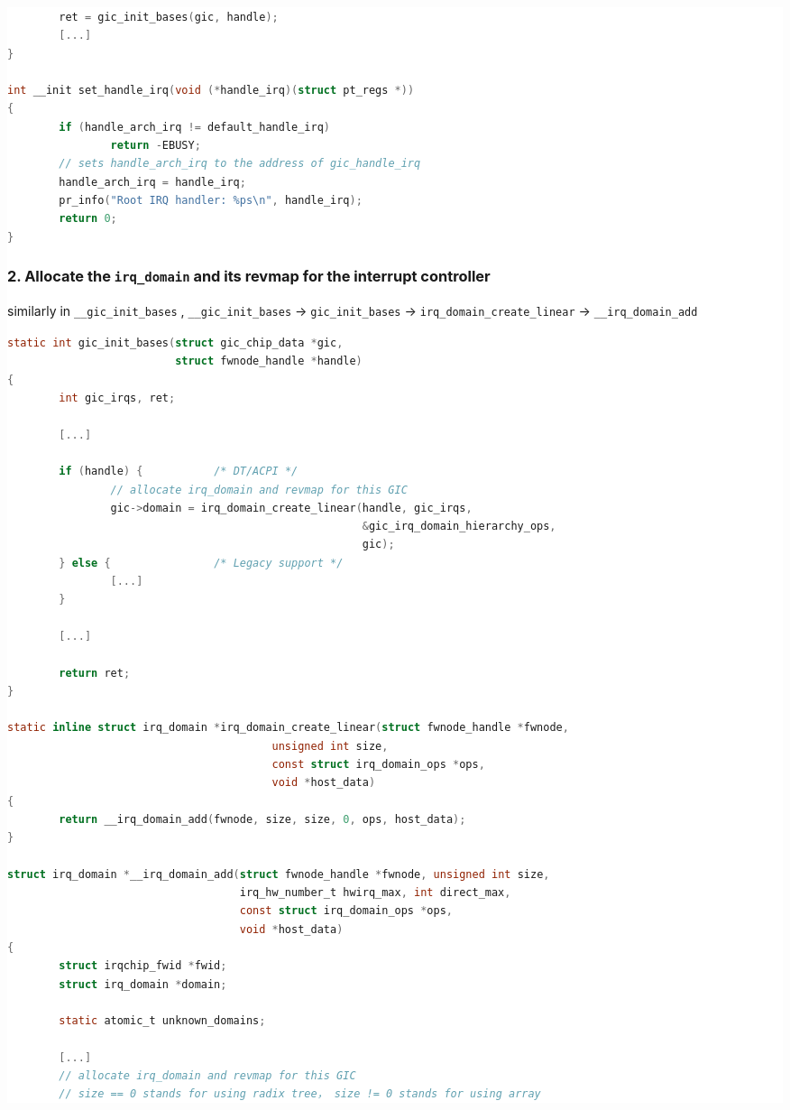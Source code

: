 ```c
        ret = gic_init_bases(gic, handle);
        [...]
}

int __init set_handle_irq(void (*handle_irq)(struct pt_regs *))
{
        if (handle_arch_irq != default_handle_irq)
                return -EBUSY;
        // sets handle_arch_irq to the address of gic_handle_irq
        handle_arch_irq = handle_irq;
        pr_info("Root IRQ handler: %ps\n", handle_irq);
        return 0;
}
```

### 2\. Allocate the `irq_domain` and its revmap for the interrupt controller

similarly in `__gic_init_bases` , `__gic_init_bases` → `gic_init_bases` → `irq_domain_create_linear` → `__irq_domain_add`

```c
static int gic_init_bases(struct gic_chip_data *gic,
                          struct fwnode_handle *handle)
{
        int gic_irqs, ret;

        [...]

        if (handle) {           /* DT/ACPI */
                // allocate irq_domain and revmap for this GIC
                gic->domain = irq_domain_create_linear(handle, gic_irqs,
                                                       &gic_irq_domain_hierarchy_ops,
                                                       gic);
        } else {                /* Legacy support */
                [...]
        }

        [...]

        return ret;
}

static inline struct irq_domain *irq_domain_create_linear(struct fwnode_handle *fwnode,
                                         unsigned int size,
                                         const struct irq_domain_ops *ops,
                                         void *host_data)
{
        return __irq_domain_add(fwnode, size, size, 0, ops, host_data);
}

struct irq_domain *__irq_domain_add(struct fwnode_handle *fwnode, unsigned int size,
                                    irq_hw_number_t hwirq_max, int direct_max,
                                    const struct irq_domain_ops *ops,
                                    void *host_data)
{
        struct irqchip_fwid *fwid;
        struct irq_domain *domain;

        static atomic_t unknown_domains;

        [...]
        // allocate irq_domain and revmap for this GIC
        // size == 0 stands for using radix tree， size != 0 stands for using array
```